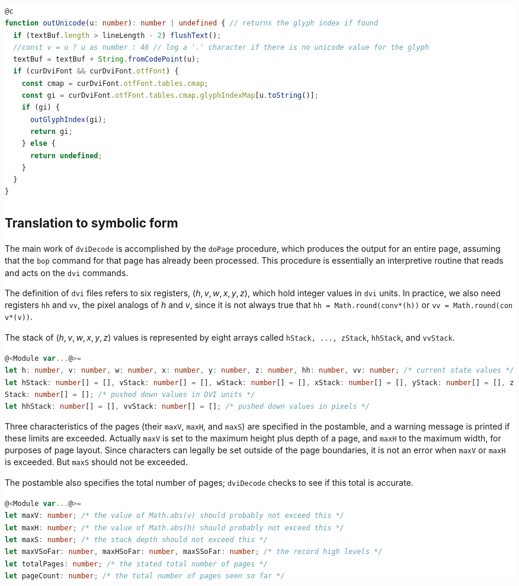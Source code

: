 ```ts
@c
function outUnicode(u: number): number | undefined { // returns the glyph index if found
  if (textBuf.length > lineLength - 2) flushText();
  //const v = u ? u as number : 46 // log a '.' character if there is no unicode value for the glyph
  textBuf = textBuf + String.fromCodePoint(u);
  if (curDviFont && curDviFont.otfFont) {
    const cmap = curDviFont.otfFont.tables.cmap;
    const gi = curDviFont.otfFont.tables.cmap.glyphIndexMap[u.toString()];
    if (gi) {
      outGlyphIndex(gi);
      return gi;
    } else {
      return undefined;
    }
  }
}
```

## Translation to symbolic form

The main work of `dviDecode` is accomplished by the `doPage` procedure, which produces the output for an entire page, assuming that the `bop` command for that page has already been processed. This procedure is essentially an interpretive routine that reads and acts on the `dvi` commands.

The definition of `dvi` files refers to six registers, $(h,v,w,x,y,z)$, which hold integer values in `dvi` units.  In practice, we also need registers `hh` and `vv`, the pixel analogs of $h$ and $v$, since it is not always true that `hh = Math.round(conv*(h))` or `vv = Math.round(conv*(v))`.

The stack of $(h,v,w,x,y,z)$ values is represented by eight arrays called `hStack, ..., zStack`, `hhStack`, and `vvStack`.

```ts
@<Module var...@>=
let h: number, v: number, w: number, x: number, y: number, z: number, hh: number, vv: number; /* current state values */
let hStack: number[] = [], vStack: number[] = [], wStack: number[] = [], xStack: number[] = [], yStack: number[] = [], zStack: number[] = []; /* pushed down values in DVI units */
let hhStack: number[] = [], vvStack: number[] = []; /* pushed down values in pixels */
```

Three characteristics of the pages (their `maxV`, `maxH`, and `maxS`) are specified in the postamble, and a warning message is printed if these limits are exceeded. Actually `maxV` is set to the maximum height plus depth of a page, and `maxH` to the maximum width, for purposes of page layout. Since characters can legally be set outside of the page boundaries, it is not an error when `maxV` or `maxH` is exceeded. But `maxS` should not be exceeded.

The postamble also specifies the total number of pages; `dviDecode` checks to see if this total is accurate.

```ts
@<Module var...@>=
let maxV: number; /* the value of Math.abs(v) should probably not exceed this */
let maxH: number; /* the value of Math.abs(h) should probably not exceed this */
let maxS: number; /* the stack depth should not exceed this */
let maxVSoFar: number, maxHSoFar: number, maxSSoFar: number; /* the record high levels */
let totalPages: number; /* the stated total number of pages */
let pageCount: number; /* the total number of pages seen so far */
```
